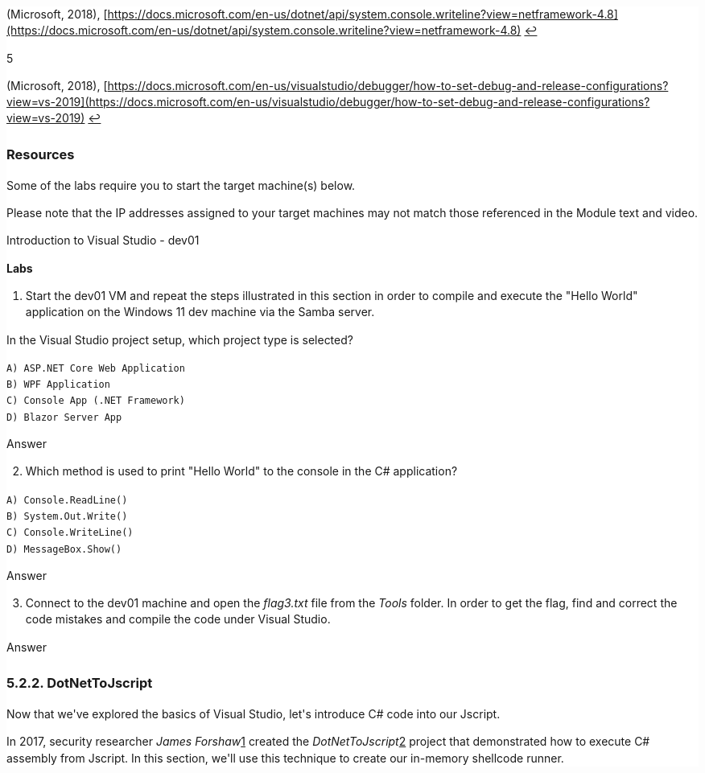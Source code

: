 (Microsoft, 2018), [https://docs.microsoft.com/en-us/dotnet/api/system.console.writeline?view=netframework-4.8](https://docs.microsoft.com/en-us/dotnet/api/system.console.writeline?view=netframework-4.8) [↩︎](https://portal.offsec.com/courses/pen-300-9502/learning/phishing-with-jscript-188661/phishing-with-jscript-188714#fnref-local_id_72-4)

5

(Microsoft, 2018), [https://docs.microsoft.com/en-us/visualstudio/debugger/how-to-set-debug-and-release-configurations?view=vs-2019](https://docs.microsoft.com/en-us/visualstudio/debugger/how-to-set-debug-and-release-configurations?view=vs-2019) [↩︎](https://portal.offsec.com/courses/pen-300-9502/learning/phishing-with-jscript-188661/phishing-with-jscript-188714#fnref-local_id_72-5)

### Resources

Some of the labs require you to start the target machine(s) below.

Please note that the IP addresses assigned to your target machines may not match those referenced in the Module text and video.

Introduction to Visual Studio - dev01

**Labs**

1. Start the dev01 VM and repeat the steps illustrated in this section in order to compile and execute the "Hello World" application on the Windows 11 dev machine via the Samba server.

In the Visual Studio project setup, which project type is selected?

```
A) ASP.NET Core Web Application
B) WPF Application
C) Console App (.NET Framework)
D) Blazor Server App
```

Answer

2. Which method is used to print "Hello World" to the console in the C# application?

```
A) Console.ReadLine()
B) System.Out.Write()
C) Console.WriteLine()
D) MessageBox.Show()
```

Answer

3. Connect to the dev01 machine and open the _flag3.txt_ file from the _Tools_ folder. In order to get the flag, find and correct the code mistakes and compile the code under Visual Studio.

Answer

### 5.2.2. DotNetToJscript

Now that we've explored the basics of Visual Studio, let's introduce C# code into our Jscript.

In 2017, security researcher _James Forshaw_[1](https://portal.offsec.com/courses/pen-300-9502/learning/phishing-with-jscript-188661/phishing-with-jscript-188714#fn-local_id_76-1) created the _DotNetToJscript_[2](https://portal.offsec.com/courses/pen-300-9502/learning/phishing-with-jscript-188661/phishing-with-jscript-188714#fn-local_id_76-2) project that demonstrated how to execute C# assembly from Jscript. In this section, we'll use this technique to create our in-memory shellcode runner.
